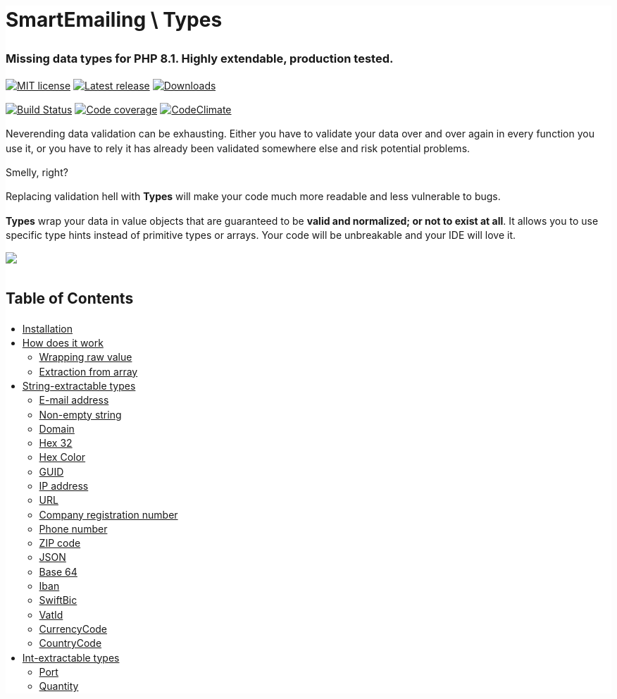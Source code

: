 # SmartEmailing \ Types 

### Missing data types for PHP 8.1. Highly extendable, production tested.

[![MIT license](https://img.shields.io/badge/License-MIT-blue.svg)](https://lbesson.mit-license.org/)
[![Latest release](https://img.shields.io/github/release/smartemailing/types.svg)](https://github.com/smartemailing/types/releases/)
[![Downloads](https://poser.pugx.org/smartemailing/types/d/total)](https://packagist.org/packages/smartemailing/types)

[![Build Status](https://github.com/smartemailing/types/workflows/build/badge.svg)](https://github.com/smartemailing/types/actions?query=workflow%3Abuild)
[![Code coverage](https://coveralls.io/repos/github/smartemailing/types/badge.svg?branch=master)](https://coveralls.io/github/smartemailing/types?branch=master)
[![CodeClimate](https://api.codeclimate.com/v1/badges/538fcbbeadb10c76fe14/maintainability)](https://codeclimate.com/github/smartemailing/types/maintainability)


Neverending data validation can be exhausting. Either you have to validate your data 
over and over again in every function you use it, or you have to rely 
it has already been validated somewhere else and risk potential problems. 

Smelly, right?

Replacing validation hell with **Types** will make 
your code much more readable and less vulnerable to bugs.

**Types** wrap your data in value objects that are guaranteed to be 
**valid and normalized; or not to exist at all**. 
It allows you to use specific type hints instead of primitive types or arrays.
Your code will be unbreakable and your IDE will love it.

![](./docs/img/ide-love-2.png)


## Table of Contents

  * [Installation](#installation)
  * [How does it work](#how-does-it-work)
    + [Wrapping raw value](#wrapping-raw-value)
    + [Extraction from array](#extraction-from-array)
  * [String-extractable types](#string-extractable-types)
    + [E-mail address](#e-mail-address)
    + [Non-empty string](#non-empty-string)
    + [Domain](#domain)
    + [Hex 32](#hex-32)
    + [Hex Color](#hex-color)
    + [GUID](#guid)
    + [IP address](#ip-address)
    + [URL](#url)
    + [Company registration number](#company-registration-number)
    + [Phone number](#phone-number)
    + [ZIP code](#zip-code)
    + [JSON](#json)
    + [Base 64](#base-64)
    + [Iban](#iban)
    + [SwiftBic](#swiftbic)
    + [VatId](#vatid)
    + [CurrencyCode](#currencycode)
    + [CountryCode](#countrycode)
  * [Int-extractable types](#int-extractable-types)
    + [Port](#port)
    + [Quantity](#quantity)